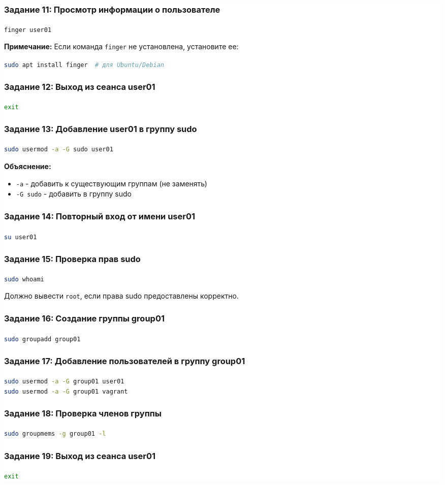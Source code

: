 ### Задание 11: Просмотр информации о пользователе
```bash
finger user01
```

**Примечание:** Если команда `finger` не установлена, установите ее:
```bash
sudo apt install finger  # для Ubuntu/Debian
```

### Задание 12: Выход из сеанса user01
```bash
exit
```

### Задание 13: Добавление user01 в группу sudo
```bash
sudo usermod -a -G sudo user01
```

**Объяснение:**
- `-a` - добавить к существующим группам (не заменять)
- `-G sudo` - добавить в группу sudo

### Задание 14: Повторный вход от имени user01
```bash
su user01
```

### Задание 15: Проверка прав sudo
```bash
sudo whoami
```
Должно вывести `root`, если права sudo предоставлены корректно.

### Задание 16: Создание группы group01
```bash
sudo groupadd group01
```

### Задание 17: Добавление пользователей в группу group01
```bash
sudo usermod -a -G group01 user01
sudo usermod -a -G group01 vagrant
```

### Задание 18: Проверка членов группы
```bash
sudo groupmems -g group01 -l
```

### Задание 19: Выход из сеанса user01
```bash
exit
```
